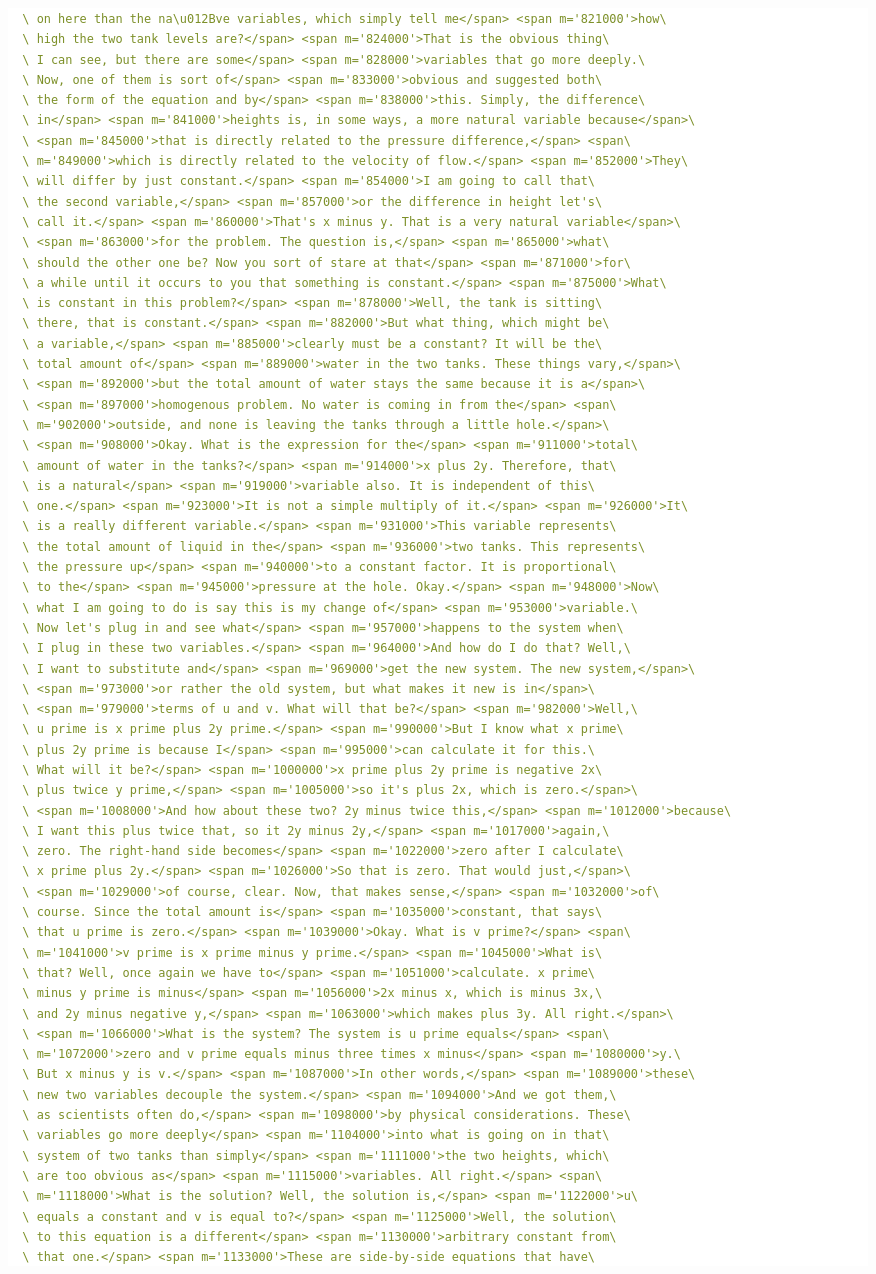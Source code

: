 ```yaml
  \ on here than the na\u012Bve variables, which simply tell me</span> <span m='821000'>how\
  \ high the two tank levels are?</span> <span m='824000'>That is the obvious thing\
  \ I can see, but there are some</span> <span m='828000'>variables that go more deeply.\
  \ Now, one of them is sort of</span> <span m='833000'>obvious and suggested both\
  \ the form of the equation and by</span> <span m='838000'>this. Simply, the difference\
  \ in</span> <span m='841000'>heights is, in some ways, a more natural variable because</span>\
  \ <span m='845000'>that is directly related to the pressure difference,</span> <span\
  \ m='849000'>which is directly related to the velocity of flow.</span> <span m='852000'>They\
  \ will differ by just constant.</span> <span m='854000'>I am going to call that\
  \ the second variable,</span> <span m='857000'>or the difference in height let's\
  \ call it.</span> <span m='860000'>That's x minus y. That is a very natural variable</span>\
  \ <span m='863000'>for the problem. The question is,</span> <span m='865000'>what\
  \ should the other one be? Now you sort of stare at that</span> <span m='871000'>for\
  \ a while until it occurs to you that something is constant.</span> <span m='875000'>What\
  \ is constant in this problem?</span> <span m='878000'>Well, the tank is sitting\
  \ there, that is constant.</span> <span m='882000'>But what thing, which might be\
  \ a variable,</span> <span m='885000'>clearly must be a constant? It will be the\
  \ total amount of</span> <span m='889000'>water in the two tanks. These things vary,</span>\
  \ <span m='892000'>but the total amount of water stays the same because it is a</span>\
  \ <span m='897000'>homogenous problem. No water is coming in from the</span> <span\
  \ m='902000'>outside, and none is leaving the tanks through a little hole.</span>\
  \ <span m='908000'>Okay. What is the expression for the</span> <span m='911000'>total\
  \ amount of water in the tanks?</span> <span m='914000'>x plus 2y. Therefore, that\
  \ is a natural</span> <span m='919000'>variable also. It is independent of this\
  \ one.</span> <span m='923000'>It is not a simple multiply of it.</span> <span m='926000'>It\
  \ is a really different variable.</span> <span m='931000'>This variable represents\
  \ the total amount of liquid in the</span> <span m='936000'>two tanks. This represents\
  \ the pressure up</span> <span m='940000'>to a constant factor. It is proportional\
  \ to the</span> <span m='945000'>pressure at the hole. Okay.</span> <span m='948000'>Now\
  \ what I am going to do is say this is my change of</span> <span m='953000'>variable.\
  \ Now let's plug in and see what</span> <span m='957000'>happens to the system when\
  \ I plug in these two variables.</span> <span m='964000'>And how do I do that? Well,\
  \ I want to substitute and</span> <span m='969000'>get the new system. The new system,</span>\
  \ <span m='973000'>or rather the old system, but what makes it new is in</span>\
  \ <span m='979000'>terms of u and v. What will that be?</span> <span m='982000'>Well,\
  \ u prime is x prime plus 2y prime.</span> <span m='990000'>But I know what x prime\
  \ plus 2y prime is because I</span> <span m='995000'>can calculate it for this.\
  \ What will it be?</span> <span m='1000000'>x prime plus 2y prime is negative 2x\
  \ plus twice y prime,</span> <span m='1005000'>so it's plus 2x, which is zero.</span>\
  \ <span m='1008000'>And how about these two? 2y minus twice this,</span> <span m='1012000'>because\
  \ I want this plus twice that, so it 2y minus 2y,</span> <span m='1017000'>again,\
  \ zero. The right-hand side becomes</span> <span m='1022000'>zero after I calculate\
  \ x prime plus 2y.</span> <span m='1026000'>So that is zero. That would just,</span>\
  \ <span m='1029000'>of course, clear. Now, that makes sense,</span> <span m='1032000'>of\
  \ course. Since the total amount is</span> <span m='1035000'>constant, that says\
  \ that u prime is zero.</span> <span m='1039000'>Okay. What is v prime?</span> <span\
  \ m='1041000'>v prime is x prime minus y prime.</span> <span m='1045000'>What is\
  \ that? Well, once again we have to</span> <span m='1051000'>calculate. x prime\
  \ minus y prime is minus</span> <span m='1056000'>2x minus x, which is minus 3x,\
  \ and 2y minus negative y,</span> <span m='1063000'>which makes plus 3y. All right.</span>\
  \ <span m='1066000'>What is the system? The system is u prime equals</span> <span\
  \ m='1072000'>zero and v prime equals minus three times x minus</span> <span m='1080000'>y.\
  \ But x minus y is v.</span> <span m='1087000'>In other words,</span> <span m='1089000'>these\
  \ new two variables decouple the system.</span> <span m='1094000'>And we got them,\
  \ as scientists often do,</span> <span m='1098000'>by physical considerations. These\
  \ variables go more deeply</span> <span m='1104000'>into what is going on in that\
  \ system of two tanks than simply</span> <span m='1111000'>the two heights, which\
  \ are too obvious as</span> <span m='1115000'>variables. All right.</span> <span\
  \ m='1118000'>What is the solution? Well, the solution is,</span> <span m='1122000'>u\
  \ equals a constant and v is equal to?</span> <span m='1125000'>Well, the solution\
  \ to this equation is a different</span> <span m='1130000'>arbitrary constant from\
  \ that one.</span> <span m='1133000'>These are side-by-side equations that have\
```
